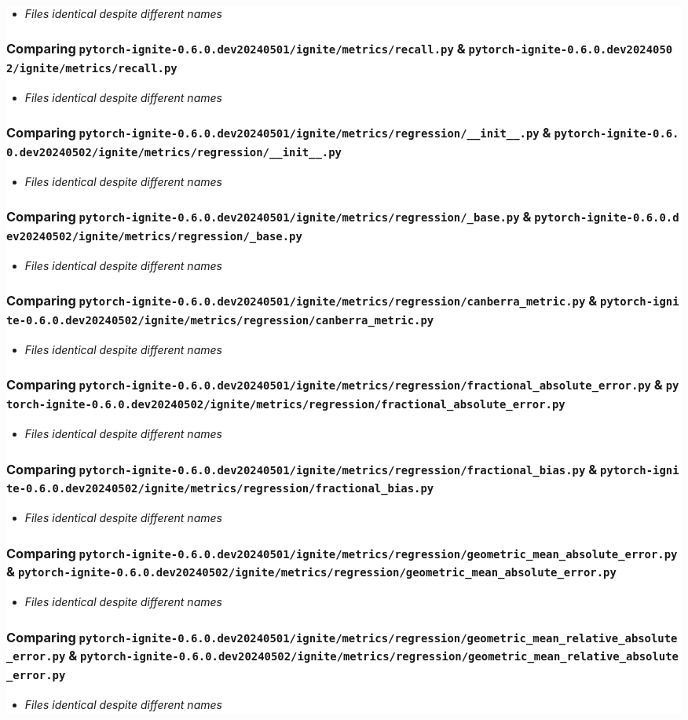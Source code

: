  * *Files identical despite different names*

### Comparing `pytorch-ignite-0.6.0.dev20240501/ignite/metrics/recall.py` & `pytorch-ignite-0.6.0.dev20240502/ignite/metrics/recall.py`

 * *Files identical despite different names*

### Comparing `pytorch-ignite-0.6.0.dev20240501/ignite/metrics/regression/__init__.py` & `pytorch-ignite-0.6.0.dev20240502/ignite/metrics/regression/__init__.py`

 * *Files identical despite different names*

### Comparing `pytorch-ignite-0.6.0.dev20240501/ignite/metrics/regression/_base.py` & `pytorch-ignite-0.6.0.dev20240502/ignite/metrics/regression/_base.py`

 * *Files identical despite different names*

### Comparing `pytorch-ignite-0.6.0.dev20240501/ignite/metrics/regression/canberra_metric.py` & `pytorch-ignite-0.6.0.dev20240502/ignite/metrics/regression/canberra_metric.py`

 * *Files identical despite different names*

### Comparing `pytorch-ignite-0.6.0.dev20240501/ignite/metrics/regression/fractional_absolute_error.py` & `pytorch-ignite-0.6.0.dev20240502/ignite/metrics/regression/fractional_absolute_error.py`

 * *Files identical despite different names*

### Comparing `pytorch-ignite-0.6.0.dev20240501/ignite/metrics/regression/fractional_bias.py` & `pytorch-ignite-0.6.0.dev20240502/ignite/metrics/regression/fractional_bias.py`

 * *Files identical despite different names*

### Comparing `pytorch-ignite-0.6.0.dev20240501/ignite/metrics/regression/geometric_mean_absolute_error.py` & `pytorch-ignite-0.6.0.dev20240502/ignite/metrics/regression/geometric_mean_absolute_error.py`

 * *Files identical despite different names*

### Comparing `pytorch-ignite-0.6.0.dev20240501/ignite/metrics/regression/geometric_mean_relative_absolute_error.py` & `pytorch-ignite-0.6.0.dev20240502/ignite/metrics/regression/geometric_mean_relative_absolute_error.py`

 * *Files identical despite different names*
